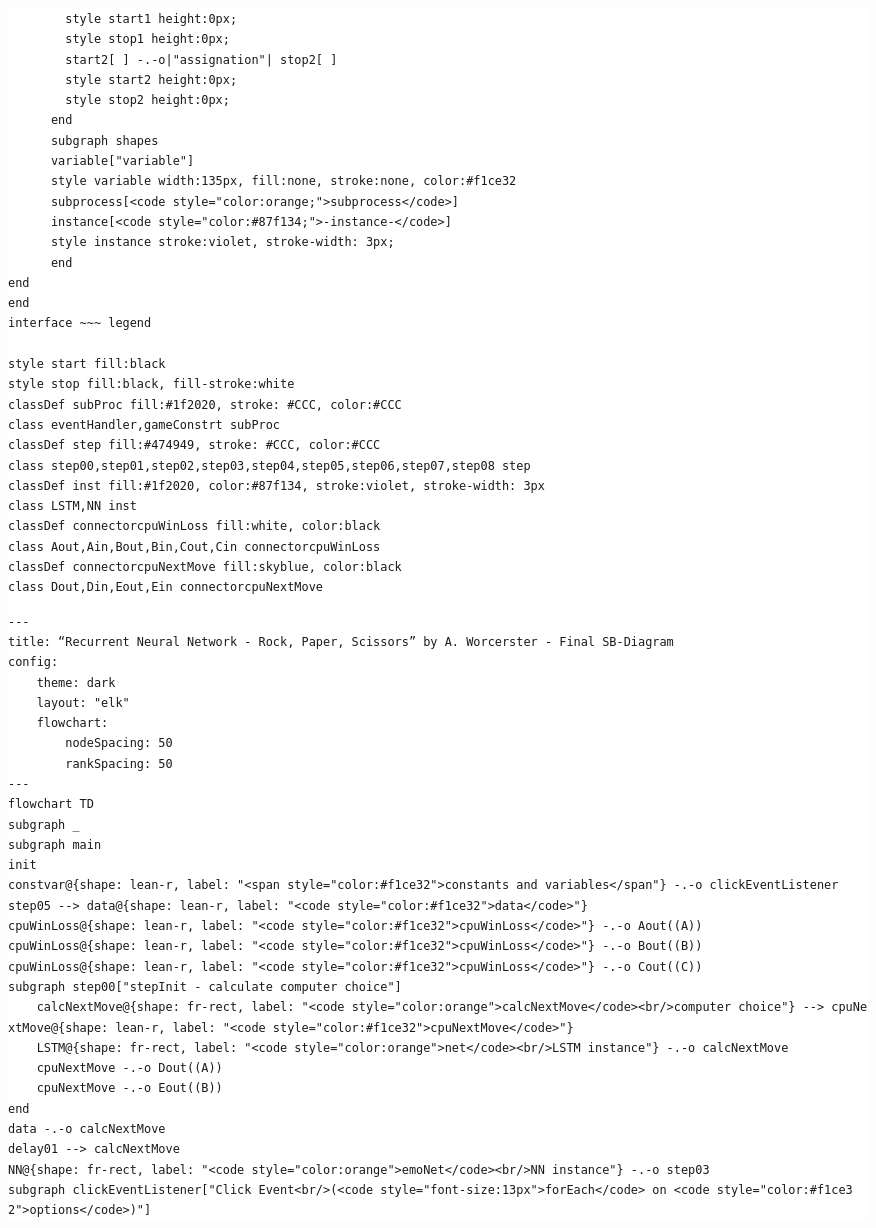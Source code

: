 ```mermaid :collapsed-lines title=""
        style start1 height:0px;
        style stop1 height:0px;
        start2[ ] -.-o|"assignation"| stop2[ ]
        style start2 height:0px;
        style stop2 height:0px;
      end
      subgraph shapes
      variable["variable"]
      style variable width:135px, fill:none, stroke:none, color:#f1ce32
      subprocess[<code style="color:orange;">subprocess</code>]
      instance[<code style="color:#87f134;">-instance-</code>]
      style instance stroke:violet, stroke-width: 3px;
      end
end
end
interface ~~~ legend

style start fill:black
style stop fill:black, fill-stroke:white
classDef subProc fill:#1f2020, stroke: #CCC, color:#CCC
class eventHandler,gameConstrt subProc
classDef step fill:#474949, stroke: #CCC, color:#CCC
class step00,step01,step02,step03,step04,step05,step06,step07,step08 step
classDef inst fill:#1f2020, color:#87f134, stroke:violet, stroke-width: 3px
class LSTM,NN inst
classDef connectorcpuWinLoss fill:white, color:black
class Aout,Ain,Bout,Bin,Cout,Cin connectorcpuWinLoss
classDef connectorcpuNextMove fill:skyblue, color:black
class Dout,Din,Eout,Ein connectorcpuNextMove
```

```mermaid
---
title: “Recurrent Neural Network - Rock, Paper, Scissors” by A. Worcerster - Final SB-Diagram
config:
    theme: dark
    layout: "elk"
    flowchart:
        nodeSpacing: 50
        rankSpacing: 50
---
flowchart TD
subgraph _
subgraph main
init
constvar@{shape: lean-r, label: "<span style="color:#f1ce32">constants and variables</span"} -.-o clickEventListener
step05 --> data@{shape: lean-r, label: "<code style="color:#f1ce32">data</code>"}
cpuWinLoss@{shape: lean-r, label: "<code style="color:#f1ce32">cpuWinLoss</code>"} -.-o Aout((A))
cpuWinLoss@{shape: lean-r, label: "<code style="color:#f1ce32">cpuWinLoss</code>"} -.-o Bout((B))
cpuWinLoss@{shape: lean-r, label: "<code style="color:#f1ce32">cpuWinLoss</code>"} -.-o Cout((C))
subgraph step00["stepInit - calculate computer choice"]
    calcNextMove@{shape: fr-rect, label: "<code style="color:orange">calcNextMove</code><br/>computer choice"} --> cpuNextMove@{shape: lean-r, label: "<code style="color:#f1ce32">cpuNextMove</code>"}
    LSTM@{shape: fr-rect, label: "<code style="color:orange">net</code><br/>LSTM instance"} -.-o calcNextMove
    cpuNextMove -.-o Dout((A))
    cpuNextMove -.-o Eout((B))
end
data -.-o calcNextMove
delay01 --> calcNextMove  
NN@{shape: fr-rect, label: "<code style="color:orange">emoNet</code><br/>NN instance"} -.-o step03
subgraph clickEventListener["Click Event<br/>(<code style="font-size:13px">forEach</code> on <code style="color:#f1ce32">options</code>)"]
```